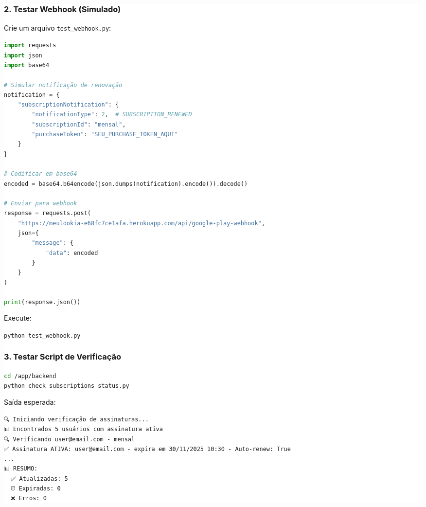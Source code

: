 ### **2. Testar Webhook (Simulado)**

Crie um arquivo `test_webhook.py`:

```python
import requests
import json
import base64

# Simular notificação de renovação
notification = {
    "subscriptionNotification": {
        "notificationType": 2,  # SUBSCRIPTION_RENEWED
        "subscriptionId": "mensal",
        "purchaseToken": "SEU_PURCHASE_TOKEN_AQUI"
    }
}

# Codificar em base64
encoded = base64.b64encode(json.dumps(notification).encode()).decode()

# Enviar para webhook
response = requests.post(
    "https://meulookia-e68fc7ce1afa.herokuapp.com/api/google-play-webhook",
    json={
        "message": {
            "data": encoded
        }
    }
)

print(response.json())
```

Execute:
```bash
python test_webhook.py
```

### **3. Testar Script de Verificação**

```bash
cd /app/backend
python check_subscriptions_status.py
```

Saída esperada:
```
🔍 Iniciando verificação de assinaturas...
📊 Encontrados 5 usuários com assinatura ativa
🔍 Verificando user@email.com - mensal
✅ Assinatura ATIVA: user@email.com - expira em 30/11/2025 10:30 - Auto-renew: True
...
📊 RESUMO:
  ✅ Atualizadas: 5
  ⏰ Expiradas: 0
  ❌ Erros: 0
```
